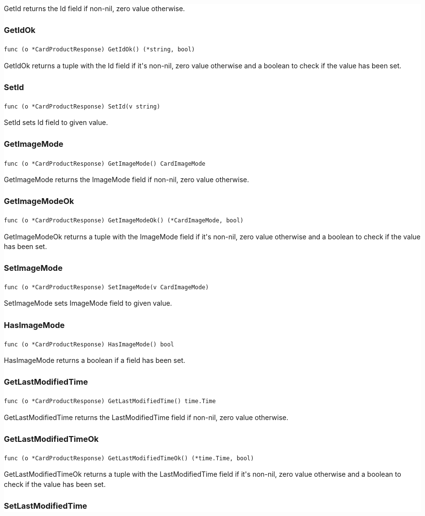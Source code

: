 GetId returns the Id field if non-nil, zero value otherwise.

### GetIdOk

`func (o *CardProductResponse) GetIdOk() (*string, bool)`

GetIdOk returns a tuple with the Id field if it's non-nil, zero value otherwise
and a boolean to check if the value has been set.

### SetId

`func (o *CardProductResponse) SetId(v string)`

SetId sets Id field to given value.


### GetImageMode

`func (o *CardProductResponse) GetImageMode() CardImageMode`

GetImageMode returns the ImageMode field if non-nil, zero value otherwise.

### GetImageModeOk

`func (o *CardProductResponse) GetImageModeOk() (*CardImageMode, bool)`

GetImageModeOk returns a tuple with the ImageMode field if it's non-nil, zero value otherwise
and a boolean to check if the value has been set.

### SetImageMode

`func (o *CardProductResponse) SetImageMode(v CardImageMode)`

SetImageMode sets ImageMode field to given value.

### HasImageMode

`func (o *CardProductResponse) HasImageMode() bool`

HasImageMode returns a boolean if a field has been set.

### GetLastModifiedTime

`func (o *CardProductResponse) GetLastModifiedTime() time.Time`

GetLastModifiedTime returns the LastModifiedTime field if non-nil, zero value otherwise.

### GetLastModifiedTimeOk

`func (o *CardProductResponse) GetLastModifiedTimeOk() (*time.Time, bool)`

GetLastModifiedTimeOk returns a tuple with the LastModifiedTime field if it's non-nil, zero value otherwise
and a boolean to check if the value has been set.

### SetLastModifiedTime
